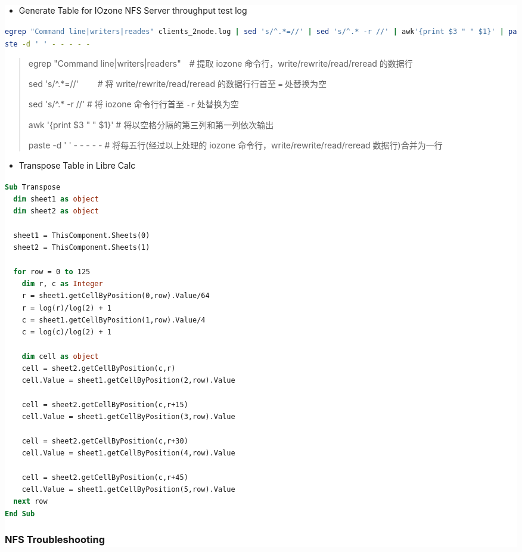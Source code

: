 - Generate Table for IOzone NFS Server throughput test log

```sh
egrep "Command line|writers|reades" clients_2node.log | sed 's/^.*=//' | sed 's/^.* -r //' | awk'{print $3 " " $1}' | paste -d ' ' - - - - -
```

> egrep "Command line|writers|readers"　# 提取 iozone 命令行，write/rewrite/read/reread 的数据行
>
> sed 's/^.*=//'　　          # 将 write/rewrite/read/reread 的数据行行首至 `=` 处替换为空
>
> sed 's/^.* -r //'          # 将 iozone 命令行行首至 ` -r ` 处替换为空
>
> awk '{print $3 " " $1}'    # 将以空格分隔的第三列和第一列依次输出
>
> paste -d ' ' - - - - -     # 将每五行(经过以上处理的 iozone 命令行，write/rewrite/read/reread 数据行)合并为一行


- Transpose Table in Libre Calc

```vb
Sub Transpose
  dim sheet1 as object
  dim sheet2 as object
  
  sheet1 = ThisComponent.Sheets(0)
  sheet2 = ThisComponent.Sheets(1)
  
  for row = 0 to 125
    dim r, c as Integer
    r = sheet1.getCellByPosition(0,row).Value/64
    r = log(r)/log(2) + 1
    c = sheet1.getCellByPosition(1,row).Value/4
    c = log(c)/log(2) + 1

    dim cell as object
    cell = sheet2.getCellByPosition(c,r)
    cell.Value = sheet1.getCellByPosition(2,row).Value

    cell = sheet2.getCellByPosition(c,r+15)
    cell.Value = sheet1.getCellByPosition(3,row).Value

    cell = sheet2.getCellByPosition(c,r+30)
    cell.Value = sheet1.getCellByPosition(4,row).Value

    cell = sheet2.getCellByPosition(c,r+45)
    cell.Value = sheet1.getCellByPosition(5,row).Value
  next row
End Sub

```

### NFS Troubleshooting
